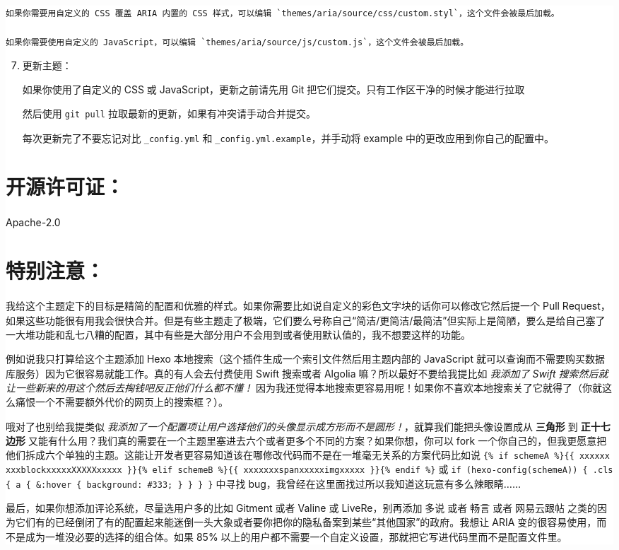 	如果你需要用自定义的 CSS 覆盖 ARIA 内置的 CSS 样式，可以编辑 `themes/aria/source/css/custom.styl`，这个文件会被最后加载。

	如果你需要使用自定义的 JavaScript，可以编辑 `themes/aria/source/js/custom.js`，这个文件会被最后加载。

7. 更新主题：

	如果你使用了自定义的 CSS 或 JavaScript，更新之前请先用 Git 把它们提交。只有工作区干净的时候才能进行拉取

	然后使用 `git pull` 拉取最新的更新，如果有冲突请手动合并提交。

	每次更新完了不要忘记对比 `_config.yml` 和 `_config.yml.example`，并手动将 example 中的更改应用到你自己的配置中。

# 开源许可证：

Apache-2.0

# 特别注意：

我给这个主题定下的目标是精简的配置和优雅的样式。如果你需要比如说自定义的彩色文字块的话你可以修改它然后提一个 Pull Request，如果这些功能很有用我会很快合并。但是有些主题走了极端，它们要么号称自己“简洁/更简洁/最简洁”但实际上是简陋，要么是给自己塞了一大堆功能和乱七八糟的配置，其中有些是大部分用户不会用到或者使用默认值的，我不想要这样的功能。

例如说我只打算给这个主题添加 Hexo 本地搜索（这个插件生成一个索引文件然后用主题内部的 JavaScript 就可以查询而不需要购买数据库服务）因为它很容易就能工作。真的有人会去付费使用 Swift 搜索或者 Algolia 嘛？所以最好不要给我提比如 *我添加了 Swift 搜索然后就让一些新来的用这个然后去掏钱吧反正他们什么都不懂！* 因为我还觉得本地搜索更容易用呢！如果你不喜欢本地搜索关了它就得了（你就这么痛恨一个不需要额外代价的网页上的搜索框？）。

哦对了也别给我提类似 *我添加了一个配置项让用户选择他们的头像显示成方形而不是圆形！*，就算我们能把头像设置成从 **三角形** 到 **正十七边形** 又能有什么用？我们真的需要在一个主题里塞进去六个或者更多个不同的方案？如果你想，你可以 fork 一个你自己的，但我更愿意把他们拆成六个单独的主题。这能让开发者更容易知道该在哪修改代码而不是在一堆毫无关系的方案代码比如说 `{% if schemeA %}{{ xxxxxxxxxblockxxxxxXXXXXxxxxx }}{% elif schemeB %}{{ xxxxxxxspanxxxxximgxxxxx }}{% endif %}` 或 `if (hexo-config(schemeA)) { .cls { a { &:hover { background: #333; } } } }` 中寻找 bug，我曾经在这里面找过所以我知道这玩意有多么辣眼睛……

最后，如果你想添加评论系统，尽量选用户多的比如 Gitment 或者 Valine 或 LiveRe，别再添加 多说 或者 畅言 或者 网易云跟帖 之类的因为它们有的已经倒闭了有的配置起来能迷倒一头大象或者要你把你的隐私备案到某些“其他国家”的政府。我想让 ARIA 变的很容易使用，而不是成为一堆没必要的选择的组合体。如果 85% 以上的用户都不需要一个自定义设置，那就把它写进代码里而不是配置文件里。
